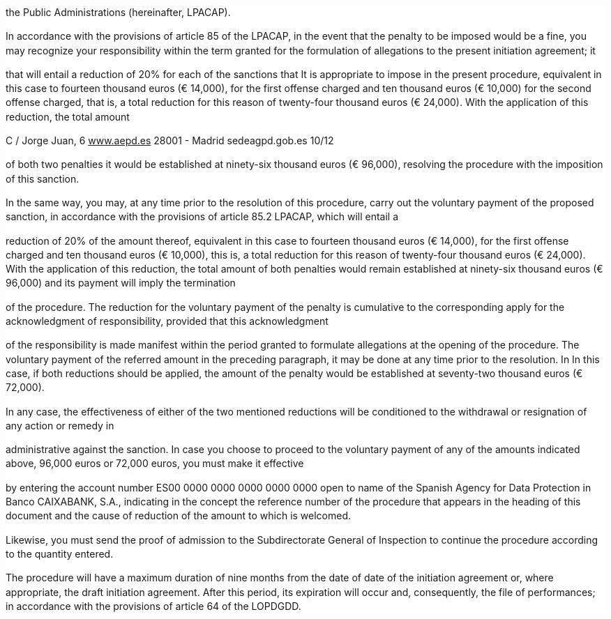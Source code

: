 the Public Administrations (hereinafter, LPACAP).

In accordance with the provisions of article 85 of the LPACAP, in the event that the
penalty to be imposed would be a fine, you may recognize your responsibility within the
term granted for the formulation of allegations to the present initiation agreement; it

that will entail a reduction of 20% for each of the sanctions that
It is appropriate to impose in the present procedure, equivalent in this case to fourteen thousand
euros (€ 14,000), for the first offense charged and ten thousand euros (€ 10,000) for the
second offense charged, that is, a total reduction for this reason of
twenty-four thousand euros (€ 24,000). With the application of this reduction, the total amount

C / Jorge Juan, 6 www.aepd.es
28001 - Madrid sedeagpd.gob.es 10/12

of both two penalties it would be established at ninety-six thousand euros (€ 96,000),
resolving the procedure with the imposition of this sanction.

In the same way, you may, at any time prior to the resolution of this
procedure, carry out the voluntary payment of the proposed sanction,
in accordance with the provisions of article 85.2 LPACAP, which will entail a

reduction of 20% of the amount thereof, equivalent in this case to fourteen thousand
euros (€ 14,000), for the first offense charged and ten thousand euros (€ 10,000), this
is, a total reduction for this reason of twenty-four thousand euros (€ 24,000). With the
application of this reduction, the total amount of both penalties would remain
established at ninety-six thousand euros (€ 96,000) and its payment will imply the termination

of the procedure.
The reduction for the voluntary payment of the penalty is cumulative to the corresponding
apply for the acknowledgment of responsibility, provided that this acknowledgment

of the responsibility is made manifest within the period granted to formulate
allegations at the opening of the procedure. The voluntary payment of the referred amount
in the preceding paragraph, it may be done at any time prior to the resolution. In
In this case, if both reductions should be applied, the amount of the penalty would be
established at seventy-two thousand euros (€ 72,000).

In any case, the effectiveness of either of the two mentioned reductions will be
conditioned to the withdrawal or resignation of any action or remedy in

administrative against the sanction.
In case you choose to proceed to the voluntary payment of any of the amounts
indicated above, 96,000 euros or 72,000 euros, you must make it effective

by entering the account number ES00 0000 0000 0000 0000 0000 open to
name of the Spanish Agency for Data Protection in Banco CAIXABANK,
S.A., indicating in the concept the reference number of the procedure that appears
in the heading of this document and the cause of reduction of the amount to which
is welcomed.

Likewise, you must send the proof of admission to the Subdirectorate General of
Inspection to continue the procedure according to the quantity
entered.

The procedure will have a maximum duration of nine months from the date of
date of the initiation agreement or, where appropriate, the draft initiation agreement.
After this period, its expiration will occur and, consequently, the file of
performances; in accordance with the provisions of article 64 of the LOPDGDD.
